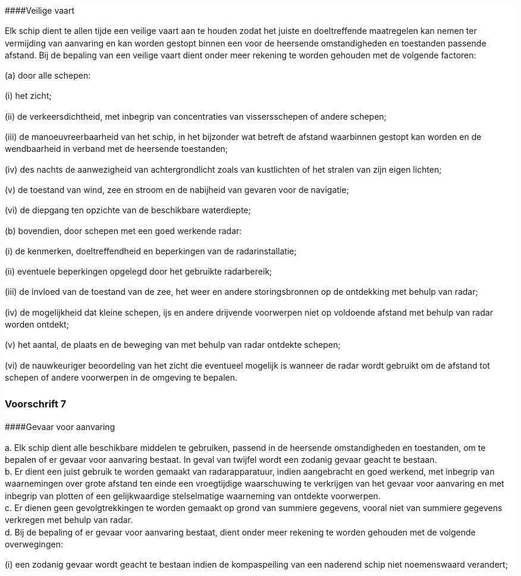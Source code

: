 ####Veilige vaart

Elk schip dient te allen tijde een veilige vaart aan te houden zodat het juiste en doeltreffende maatregelen kan nemen ter vermijding van aanvaring en kan worden gestopt binnen een voor de heersende omstandigheden en toestanden passende afstand. Bij de bepaling van een veilige vaart dient onder meer rekening te worden gehouden met de volgende factoren: 

(a) door alle schepen: 

(i) het zicht;  

(ii) de verkeersdichtheid, met inbegrip van concentraties van vissersschepen of andere schepen;  

(iii) de manoeuvreerbaarheid van het schip, in het bijzonder wat betreft de afstand waarbinnen gestopt kan worden en de wendbaarheid in verband met de heersende toestanden;  

(iv) des nachts de aanwezigheid van achtergrondlicht zoals van kustlichten of het stralen van zijn eigen lichten;  

(v) de toestand van wind, zee en stroom en de nabijheid van gevaren voor de navigatie;  

(vi) de diepgang ten opzichte van de beschikbare waterdiepte;    

(b) bovendien, door schepen met een goed werkende radar: 

(i) de kenmerken, doeltreffendheid en beperkingen van de radarinstallatie;  

(ii) eventuele beperkingen opgelegd door het gebruikte radarbereik;  

(iii) de invloed van de toestand van de zee, het weer en andere storingsbronnen op de ontdekking met behulp van radar;  

(iv) de mogelijkheid dat kleine schepen, ijs en andere drijvende voorwerpen niet op voldoende afstand met behulp van radar worden ontdekt;  

(v) het aantal, de plaats en de beweging van met behulp van radar ontdekte schepen;  

(vi) de nauwkeuriger beoordeling van het zicht die eventueel mogelijk is wanneer de radar wordt gebruikt om de afstand tot schepen of andere voorwerpen in de omgeving te bepalen.     

### Voorschrift  7  

####Gevaar voor aanvaring

a.  Elk schip dient alle beschikbare middelen te gebruiken, passend in de heersende omstandigheden en toestanden, om te bepalen of er gevaar voor aanvaring bestaat. In geval van twijfel wordt een zodanig gevaar geacht te bestaan.   
b.  Er dient een juist gebruik te worden gemaakt van radarapparatuur, indien aangebracht en goed werkend, met inbegrip van waarnemingen over grote afstand ten einde een vroegtijdige waarschuwing te verkrijgen van het gevaar voor aanvaring en met inbegrip van plotten of een gelijkwaardige stelselmatige waarneming van ontdekte voorwerpen.   
c.  Er dienen geen gevolgtrekkingen te worden gemaakt op grond van summiere gegevens, vooral niet van summiere gegevens verkregen met behulp van radar.   
d.  Bij de bepaling of er gevaar voor aanvaring bestaat, dient onder meer rekening te worden gehouden met de volgende overwegingen: 

(i) een zodanig gevaar wordt geacht te bestaan indien de kompaspeiling van een naderend schip niet noemenswaard verandert;  
